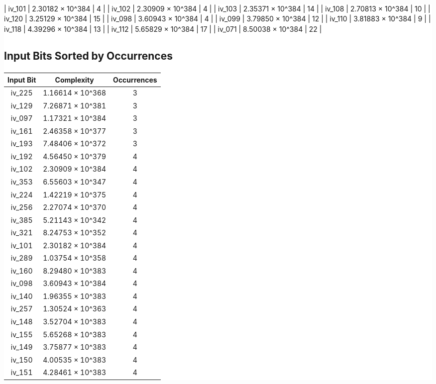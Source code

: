 | iv_101 | 2.30182 × 10^384 | 4 |
| iv_102 | 2.30909 × 10^384 | 4 |
| iv_103 | 2.35371 × 10^384 | 14 |
| iv_108 | 2.70813 × 10^384 | 10 |
| iv_120 | 3.25129 × 10^384 | 15 |
| iv_098 | 3.60943 × 10^384 | 4 |
| iv_099 | 3.79850 × 10^384 | 12 |
| iv_110 | 3.81883 × 10^384 | 9 |
| iv_118 | 4.39296 × 10^384 | 13 |
| iv_112 | 5.65829 × 10^384 | 17 |
| iv_071 | 8.50038 × 10^384 | 22 |

## Input Bits Sorted by Occurrences

| Input Bit | Complexity | Occurrences |
|:---------:|:----------:|:-----------:|
| iv_225 | 1.16614 × 10^368 | 3 |
| iv_129 | 7.26871 × 10^381 | 3 |
| iv_097 | 1.17321 × 10^384 | 3 |
| iv_161 | 2.46358 × 10^377 | 3 |
| iv_193 | 7.48406 × 10^372 | 3 |
| iv_192 | 4.56450 × 10^379 | 4 |
| iv_102 | 2.30909 × 10^384 | 4 |
| iv_353 | 6.55603 × 10^347 | 4 |
| iv_224 | 1.42219 × 10^375 | 4 |
| iv_256 | 2.27074 × 10^370 | 4 |
| iv_385 | 5.21143 × 10^342 | 4 |
| iv_321 | 8.24753 × 10^352 | 4 |
| iv_101 | 2.30182 × 10^384 | 4 |
| iv_289 | 1.03754 × 10^358 | 4 |
| iv_160 | 8.29480 × 10^383 | 4 |
| iv_098 | 3.60943 × 10^384 | 4 |
| iv_140 | 1.96355 × 10^383 | 4 |
| iv_257 | 1.30524 × 10^363 | 4 |
| iv_148 | 3.52704 × 10^383 | 4 |
| iv_155 | 5.65268 × 10^383 | 4 |
| iv_149 | 3.75877 × 10^383 | 4 |
| iv_150 | 4.00535 × 10^383 | 4 |
| iv_151 | 4.28461 × 10^383 | 4 |